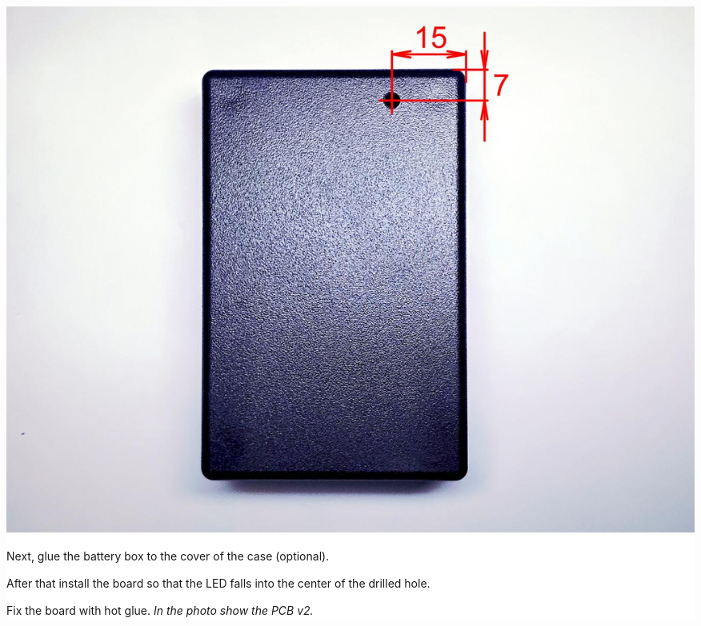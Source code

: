 ![](/img/BaseStationHole.jpg?raw=true "Hole coordinates")

Next, glue the battery box to the cover of the case (optional).

After that install the board so that the LED falls into the center of the drilled hole.

Fix the board with hot glue.
*In the photo show the PCB v2.*
